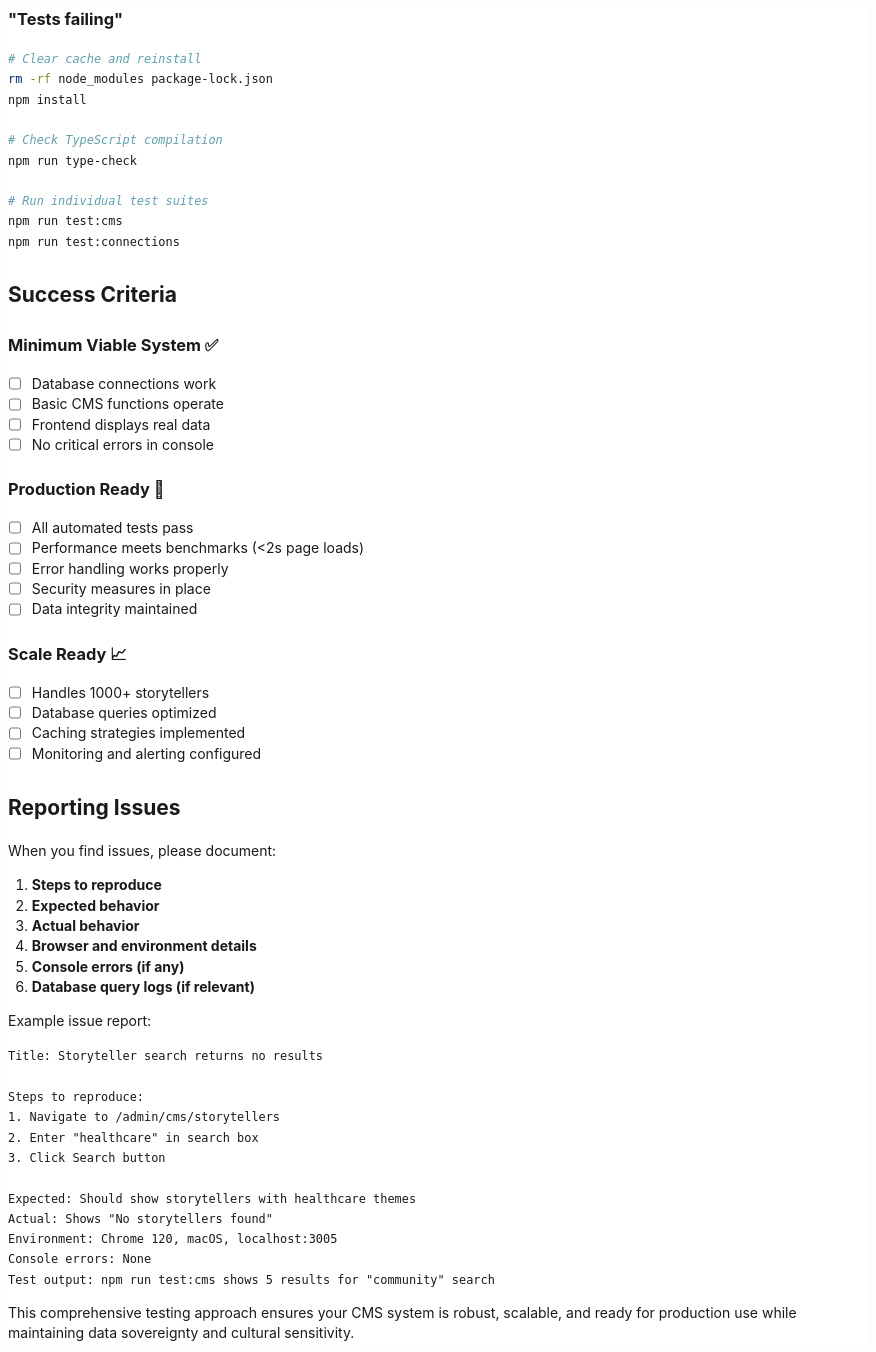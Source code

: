 ### "Tests failing"
```bash
# Clear cache and reinstall
rm -rf node_modules package-lock.json
npm install

# Check TypeScript compilation
npm run type-check

# Run individual test suites
npm run test:cms
npm run test:connections
```

## Success Criteria

### Minimum Viable System ✅
- [ ] Database connections work
- [ ] Basic CMS functions operate
- [ ] Frontend displays real data
- [ ] No critical errors in console

### Production Ready 🚀
- [ ] All automated tests pass
- [ ] Performance meets benchmarks (<2s page loads)
- [ ] Error handling works properly
- [ ] Security measures in place
- [ ] Data integrity maintained

### Scale Ready 📈
- [ ] Handles 1000+ storytellers
- [ ] Database queries optimized
- [ ] Caching strategies implemented
- [ ] Monitoring and alerting configured

## Reporting Issues

When you find issues, please document:

1. **Steps to reproduce**
2. **Expected behavior**
3. **Actual behavior**
4. **Browser and environment details**
5. **Console errors (if any)**
6. **Database query logs (if relevant)**

Example issue report:
```
Title: Storyteller search returns no results

Steps to reproduce:
1. Navigate to /admin/cms/storytellers
2. Enter "healthcare" in search box
3. Click Search button

Expected: Should show storytellers with healthcare themes
Actual: Shows "No storytellers found"
Environment: Chrome 120, macOS, localhost:3005
Console errors: None
Test output: npm run test:cms shows 5 results for "community" search
```

This comprehensive testing approach ensures your CMS system is robust, scalable, and ready for production use while maintaining data sovereignty and cultural sensitivity.